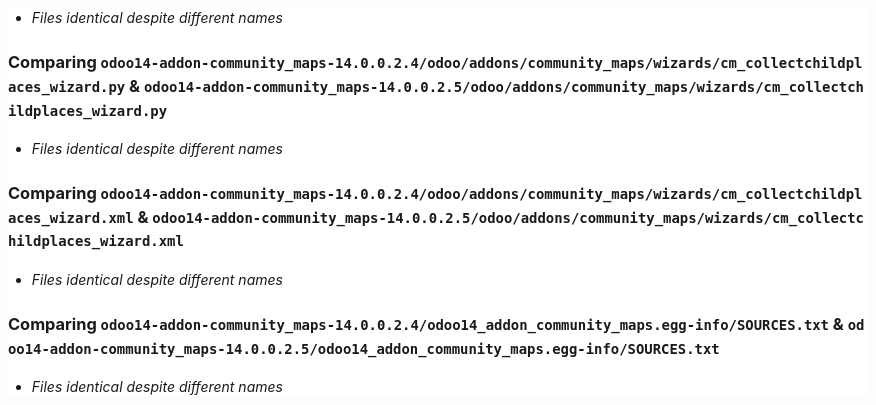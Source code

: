  * *Files identical despite different names*

### Comparing `odoo14-addon-community_maps-14.0.0.2.4/odoo/addons/community_maps/wizards/cm_collectchildplaces_wizard.py` & `odoo14-addon-community_maps-14.0.0.2.5/odoo/addons/community_maps/wizards/cm_collectchildplaces_wizard.py`

 * *Files identical despite different names*

### Comparing `odoo14-addon-community_maps-14.0.0.2.4/odoo/addons/community_maps/wizards/cm_collectchildplaces_wizard.xml` & `odoo14-addon-community_maps-14.0.0.2.5/odoo/addons/community_maps/wizards/cm_collectchildplaces_wizard.xml`

 * *Files identical despite different names*

### Comparing `odoo14-addon-community_maps-14.0.0.2.4/odoo14_addon_community_maps.egg-info/SOURCES.txt` & `odoo14-addon-community_maps-14.0.0.2.5/odoo14_addon_community_maps.egg-info/SOURCES.txt`

 * *Files identical despite different names*

